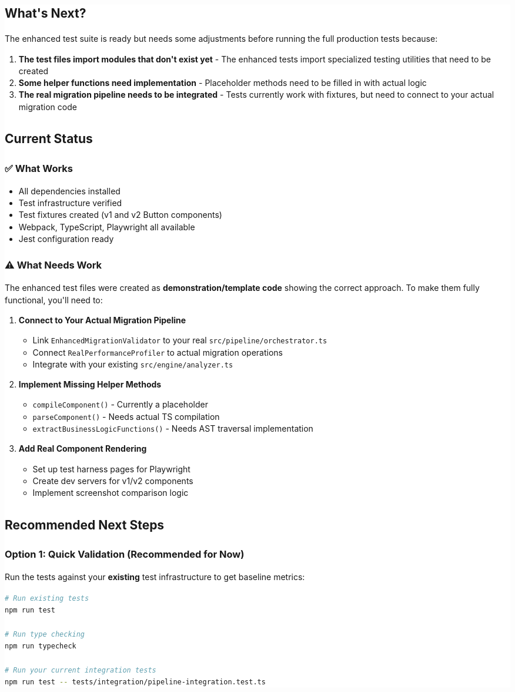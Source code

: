 ## What's Next?

The enhanced test suite is ready but needs some adjustments before running the full production tests because:

1. **The test files import modules that don't exist yet** - The enhanced tests import specialized testing utilities that need to be created
2. **Some helper functions need implementation** - Placeholder methods need to be filled in with actual logic
3. **The real migration pipeline needs to be integrated** - Tests currently work with fixtures, but need to connect to your actual migration code

## Current Status

### ✅ What Works

- All dependencies installed
- Test infrastructure verified
- Test fixtures created (v1 and v2 Button components)
- Webpack, TypeScript, Playwright all available
- Jest configuration ready

### ⚠️ What Needs Work

The enhanced test files were created as **demonstration/template code** showing the correct approach. To make them fully functional, you'll need to:

1. **Connect to Your Actual Migration Pipeline**
   - Link `EnhancedMigrationValidator` to your real `src/pipeline/orchestrator.ts`
   - Connect `RealPerformanceProfiler` to actual migration operations
   - Integrate with your existing `src/engine/analyzer.ts`

2. **Implement Missing Helper Methods**
   - `compileComponent()` - Currently a placeholder
   - `parseComponent()` - Needs actual TS compilation
   - `extractBusinessLogicFunctions()` - Needs AST traversal implementation

3. **Add Real Component Rendering**
   - Set up test harness pages for Playwright
   - Create dev servers for v1/v2 components
   - Implement screenshot comparison logic

## Recommended Next Steps

### Option 1: Quick Validation (Recommended for Now)

Run the tests against your **existing** test infrastructure to get baseline metrics:

```bash
# Run existing tests
npm run test

# Run type checking
npm run typecheck

# Run your current integration tests
npm run test -- tests/integration/pipeline-integration.test.ts
```
